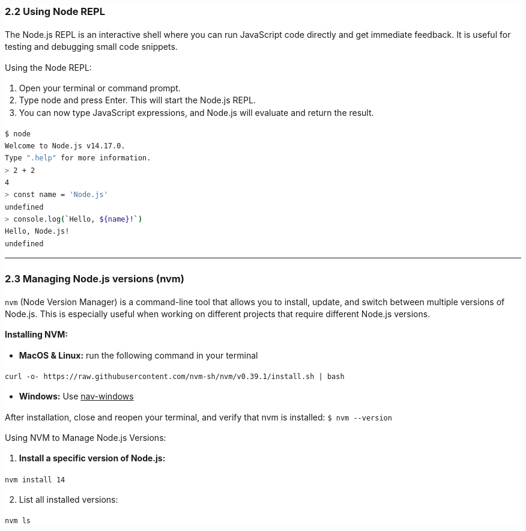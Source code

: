 
### 2.2 Using Node REPL

The Node.js REPL is an interactive shell where you can run JavaScript code directly and get immediate feedback. It is useful for testing and debugging small code snippets.

Using the Node REPL:
1. Open your terminal or command prompt.
2. Type node and press Enter. This will start the Node.js REPL.
3. You can now type JavaScript expressions, and Node.js will evaluate and return the result.

```bash
$ node
Welcome to Node.js v14.17.0.
Type ".help" for more information.
> 2 + 2
4
> const name = 'Node.js'
undefined
> console.log(`Hello, ${name}!`)
Hello, Node.js!
undefined
```

---

### 2.3 Managing Node.js versions (nvm)

`nvm` (Node Version Manager) is a command-line tool that allows you to install, update, and switch between multiple versions of Node.js. This is especially useful when working on different projects that require different Node.js versions.

**Installing NVM:**

- **MacOS & Linux:** run the following command in your terminal

```
curl -o- https://raw.githubusercontent.com/nvm-sh/nvm/v0.39.1/install.sh | bash
```

- **Windows:** Use [nav-windows](https://github.com/coreybutler/nvm-windows)

After installation, close and reopen your terminal, and verify that nvm is installed: `$ nvm --version`

Using NVM to Manage Node.js Versions:

1. **Install a specific version of Node.js:**

```
nvm install 14
```

2. List all installed versions:

```
nvm ls
```
